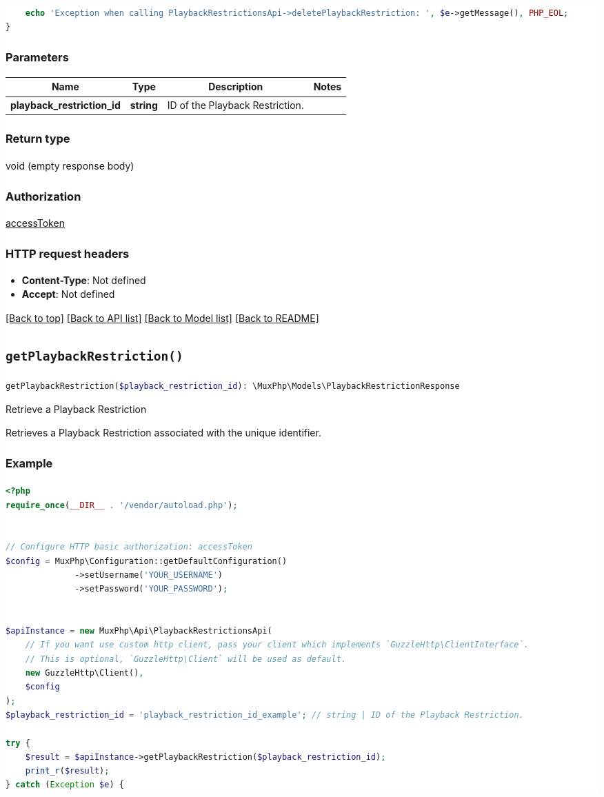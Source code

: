 ```php
    echo 'Exception when calling PlaybackRestrictionsApi->deletePlaybackRestriction: ', $e->getMessage(), PHP_EOL;
}
```

### Parameters

| Name | Type | Description  | Notes |
| ------------- | ------------- | ------------- | ------------- |
| **playback_restriction_id** | **string**| ID of the Playback Restriction. | |

### Return type

void (empty response body)

### Authorization

[accessToken](../../README.md#accessToken)

### HTTP request headers

- **Content-Type**: Not defined
- **Accept**: Not defined

[[Back to top]](#) [[Back to API list]](../../README.md#endpoints)
[[Back to Model list]](../../README.md#models)
[[Back to README]](../../README.md)

## `getPlaybackRestriction()`

```php
getPlaybackRestriction($playback_restriction_id): \MuxPhp\Models\PlaybackRestrictionResponse
```

Retrieve a Playback Restriction

Retrieves a Playback Restriction associated with the unique identifier.

### Example

```php
<?php
require_once(__DIR__ . '/vendor/autoload.php');


// Configure HTTP basic authorization: accessToken
$config = MuxPhp\Configuration::getDefaultConfiguration()
              ->setUsername('YOUR_USERNAME')
              ->setPassword('YOUR_PASSWORD');


$apiInstance = new MuxPhp\Api\PlaybackRestrictionsApi(
    // If you want use custom http client, pass your client which implements `GuzzleHttp\ClientInterface`.
    // This is optional, `GuzzleHttp\Client` will be used as default.
    new GuzzleHttp\Client(),
    $config
);
$playback_restriction_id = 'playback_restriction_id_example'; // string | ID of the Playback Restriction.

try {
    $result = $apiInstance->getPlaybackRestriction($playback_restriction_id);
    print_r($result);
} catch (Exception $e) {
```